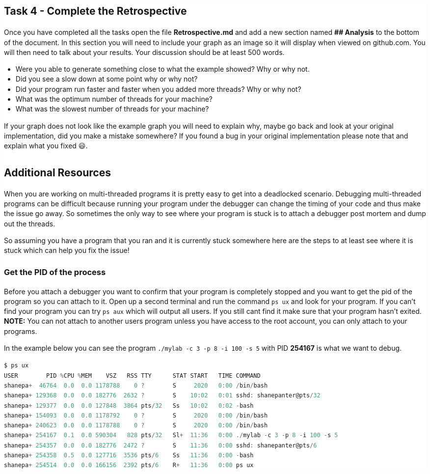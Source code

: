 ## Task 4 - Complete the Retrospective

Once you have completed all the tasks open the file **Retrospective.md**
and add a new section named **\## Analysis** to the bottom of the
document. In this section you will need to include your graph as an
image so it will display when viewed on github.com. You will then need
to talk about your results. Your discussion should be at least 500
words.

- Were you able to generate something close to what the example showed? Why or why not.
- Did you see a slow down at some point why or why not?
- Did your program run faster and faster when you added more threads? Why or why not?
- What was the optimum number of threads for your machine?
- What was the slowest number of threads for your machine?

If your graph does not look like the example graph you will need to
explain why, maybe go back and look at your original implementation, did
you make a mistake somewhere? If you found a bug in your original
implementation please note that and explain what you fixed 😃.

## Additional Resources

When you are working on multi-threaded programs it is pretty easy to get
into a deadlocked scenario. Debugging multi-threaded programs can be
difficult because running your program under the debugger can change the
timing of your code and thus make the issue go away. So sometimes the
only way to see where your program is stuck is to attach a debugger post
mortem and dump out the threads.

So assuming you have a program that you ran and it is currently stuck
somewhere here are the steps to at least see where it is stuck which can
help you fix the issue!

### Get the PID of the process

Before you attach a debugger you want to confirm that your program is
completely stopped and you want to get the pid of the program so you can
attach to it. Open up a second terminal and run the command `ps ux` and
look for your program. If you can’t find your program you can try
`ps aux` which will output all users. If you still cant find it make
sure that your program hasn’t exited. **NOTE:** You can not attach to
another users program unless you have access to the root account, you
can only attach to your programs.

In the example below you can see the program
`./mylab -c 3 -p 8 -i 100 -s 5` with PID **254167** is what we want to
debug.

```c
$ ps ux
USER        PID %CPU %MEM    VSZ   RSS TTY      STAT START   TIME COMMAND
shanepa+  46764  0.0  0.0 1178788    0 ?        S     2020   0:00 /bin/bash
shanepa+ 129368  0.0  0.0 182776  2632 ?        S    10:02   0:01 sshd: shanepanter@pts/32
shanepa+ 129377  0.0  0.0 127848  3864 pts/32   Ss   10:02   0:02 -bash
shanepa+ 154093  0.0  0.0 1178792    0 ?        S     2020   0:00 /bin/bash
shanepa+ 240623  0.0  0.0 1178788    0 ?        S     2020   0:00 /bin/bash
shanepa+ 254167  0.1  0.0 590304   828 pts/32   Sl+  11:36   0:00 ./mylab -c 3 -p 8 -i 100 -s 5
shanepa+ 254357  0.0  0.0 182776  2472 ?        S    11:36   0:00 sshd: shanepanter@pts/6
shanepa+ 254358  0.5  0.0 127716  3536 pts/6    Ss   11:36   0:00 -bash
shanepa+ 254514  0.0  0.0 166156  2392 pts/6    R+   11:36   0:00 ps ux
```
